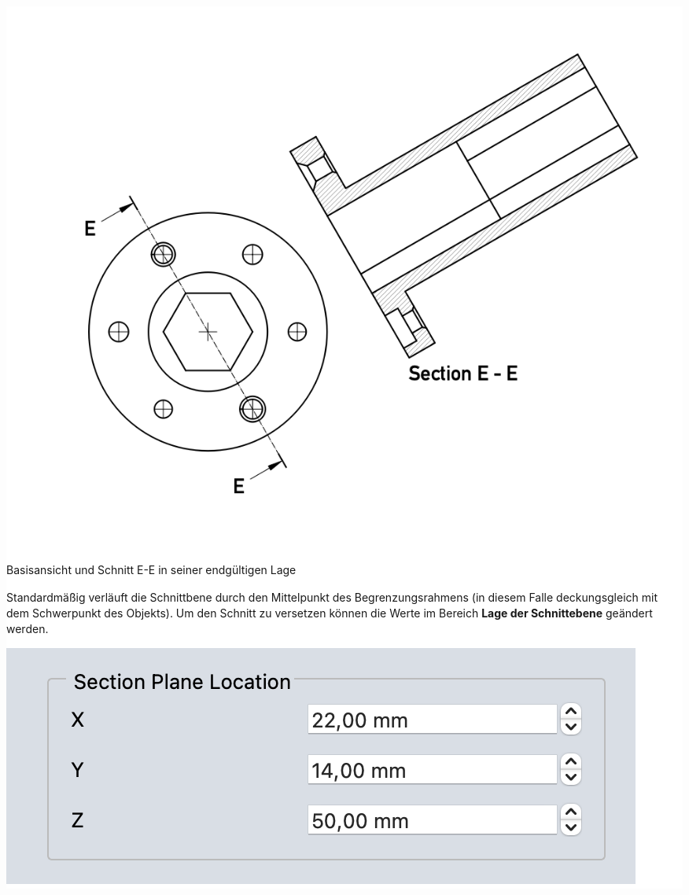 ![](/src/assets/images/TechDraw_ExampleSection-12.png)

Basisansicht und Schnitt E-E in seiner endgültigen Lage

Standardmäßig verläuft die Schnittbene durch den Mittelpunkt des Begrenzungsrahmens (in diesem Falle deckungsgleich mit dem Schwerpunkt des Objekts). Um den Schnitt zu versetzen können die Werte im Bereich **Lage der Schnittebene** geändert werden.

![](/src/assets/images/TechDraw_ExampleSection-16.png)
